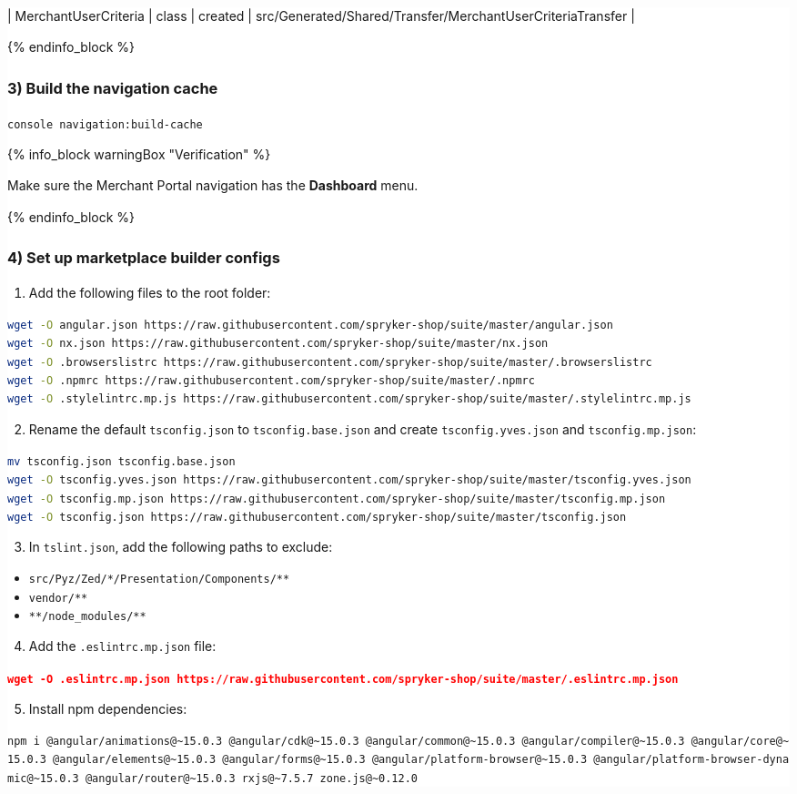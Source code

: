 | MerchantUserCriteria | class | created | src/Generated/Shared/Transfer/MerchantUserCriteriaTransfer |

{% endinfo_block %}

### 3) Build the navigation cache


```bash
console navigation:build-cache
```

{% info_block warningBox "Verification" %}

Make sure the Merchant Portal navigation has the **Dashboard** menu.

{% endinfo_block %}

### 4) Set up marketplace builder configs

1. Add the following files to the root folder:

```bash
wget -O angular.json https://raw.githubusercontent.com/spryker-shop/suite/master/angular.json
wget -O nx.json https://raw.githubusercontent.com/spryker-shop/suite/master/nx.json
wget -O .browserslistrc https://raw.githubusercontent.com/spryker-shop/suite/master/.browserslistrc
wget -O .npmrc https://raw.githubusercontent.com/spryker-shop/suite/master/.npmrc
wget -O .stylelintrc.mp.js https://raw.githubusercontent.com/spryker-shop/suite/master/.stylelintrc.mp.js
```

2. Rename the default `tsconfig.json` to `tsconfig.base.json` and create `tsconfig.yves.json` and `tsconfig.mp.json`:

```bash
mv tsconfig.json tsconfig.base.json
wget -O tsconfig.yves.json https://raw.githubusercontent.com/spryker-shop/suite/master/tsconfig.yves.json
wget -O tsconfig.mp.json https://raw.githubusercontent.com/spryker-shop/suite/master/tsconfig.mp.json
wget -O tsconfig.json https://raw.githubusercontent.com/spryker-shop/suite/master/tsconfig.json
```

3. In `tslint.json`, add the following paths to exclude:
- `src/Pyz/Zed/*/Presentation/Components/**`
- `vendor/**`
- `**/node_modules/**`

4. Add the `.eslintrc.mp.json` file:

```json
wget -O .eslintrc.mp.json https://raw.githubusercontent.com/spryker-shop/suite/master/.eslintrc.mp.json
```

5. Install npm dependencies:

```bash
npm i @angular/animations@~15.0.3 @angular/cdk@~15.0.3 @angular/common@~15.0.3 @angular/compiler@~15.0.3 @angular/core@~15.0.3 @angular/elements@~15.0.3 @angular/forms@~15.0.3 @angular/platform-browser@~15.0.3 @angular/platform-browser-dynamic@~15.0.3 @angular/router@~15.0.3 rxjs@~7.5.7 zone.js@~0.12.0
```
